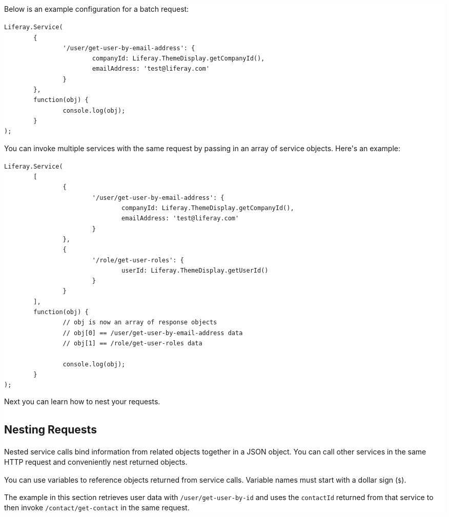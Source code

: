 Below is an example configuration for a batch request:

    Liferay.Service(
            {
                    '/user/get-user-by-email-address': {
                            companyId: Liferay.ThemeDisplay.getCompanyId(),
                            emailAddress: 'test@liferay.com'
                    }
            },
            function(obj) {
                    console.log(obj);
            }
    );

You can invoke multiple services with the same request by passing in an array of
service objects. Here's an example:

    Liferay.Service(
            [
                    {
                            '/user/get-user-by-email-address': {
                                    companyId: Liferay.ThemeDisplay.getCompanyId(),
                                    emailAddress: 'test@liferay.com'
                            }
                    },
                    {
                            '/role/get-user-roles': {
                                    userId: Liferay.ThemeDisplay.getUserId()
                            }
                    }
            ],
            function(obj) {
                    // obj is now an array of response objects
                    // obj[0] == /user/get-user-by-email-address data
                    // obj[1] == /role/get-user-roles data
    
                    console.log(obj);
            }
    );
 
Next you can learn how to nest your requests. 

## Nesting Requests [](id=nesting-requests)

Nested service calls bind information from related objects together in a JSON
object. You can call other services in the same HTTP request and conveniently
nest returned objects. 

You can use variables to reference objects returned from service calls. Variable 
names must start with a dollar sign (`$`). 

The example in this section retrieves user data with `/user/get-user-by-id` and 
uses the `contactId` returned from that service to then invoke 
`/contact/get-contact` in the same request. 
